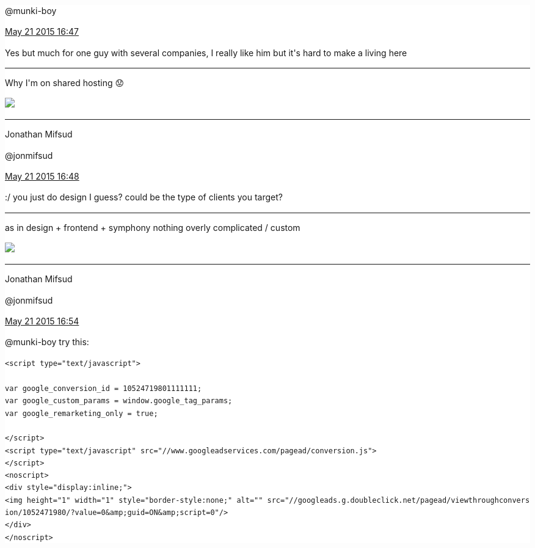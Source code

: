 @munki-boy

[May 21 2015
16:47](https://gitter.im/symphonycms/symphony-2?at=555e0c2c27740b8f26daef4f ""
)

Yes but much for one guy with several companies, I really like him but it's
hard to make a living here

__ __

Why I'm on shared hosting :worried:

![](https://avatars1.githubusercontent.com/u/859775?v=3&s=30)

__ __

Jonathan Mifsud

@jonmifsud

[May 21 2015
16:48](https://gitter.im/symphonycms/symphony-2?at=555e0c6cd3bef97f1b5972fa ""
)

:/ you just do design I guess? could be the type of clients you target?

__ __

as in design + frontend + symphony nothing overly complicated / custom

![](https://avatars1.githubusercontent.com/u/859775?v=3&s=30)

__ __

Jonathan Mifsud

@jonmifsud

[May 21 2015
16:54](https://gitter.im/symphonycms/symphony-2?at=555e0dcec13de0840ffbfa92 ""
)

@munki-boy try this:

    
    
    <script type="text/javascript">
    
    var google_conversion_id = 10524719801111111;
    var google_custom_params = window.google_tag_params;
    var google_remarketing_only = true;
    
    </script>
    <script type="text/javascript" src="//www.googleadservices.com/pagead/conversion.js">
    </script>
    <noscript>
    <div style="display:inline;">
    <img height="1" width="1" style="border-style:none;" alt="" src="//googleads.g.doubleclick.net/pagead/viewthroughconversion/1052471980/?value=0&amp;guid=ON&amp;script=0"/>
    </div>
    </noscript>
